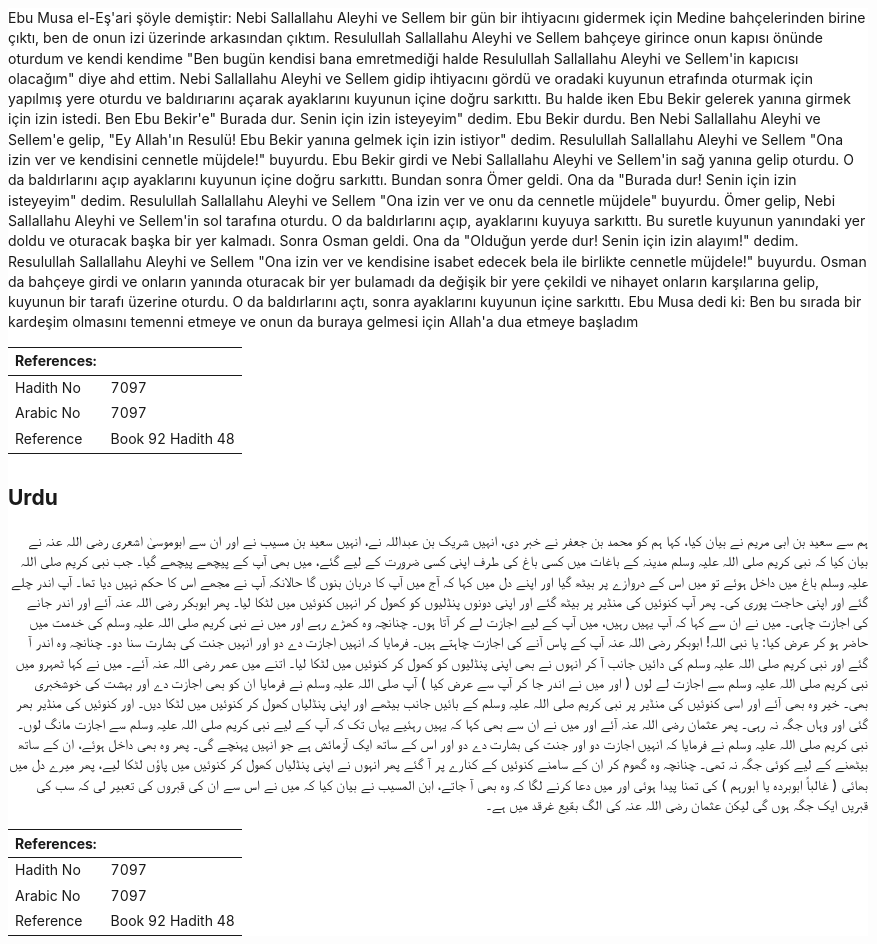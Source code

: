 Ebu Musa el-Eş'ari şöyle demiştir: Nebi Sallallahu Aleyhi ve Sellem bir gün bir ihtiyacını gidermek için Medine bahçelerinden birine çıktı, ben de onun izi üzerinde arkasından çıktım. Resulullah Sallallahu Aleyhi ve Sellem bahçeye girince onun kapısı önünde oturdum ve kendi kendime "Ben bugün kendisi bana emretmediği halde Resulullah Sallallahu Aleyhi ve Sellem'in kapıcısı olacağım" diye ahd ettim. Nebi Sallallahu Aleyhi ve Sellem gidip ihtiyacını gördü ve oradaki kuyunun etrafında oturmak için yapılmış yere oturdu ve baldırıarını açarak ayaklarını kuyunun içine doğru sarkıttı. Bu halde iken Ebu Bekir gelerek yanına girmek için izin istedi. Ben Ebu Bekir'e" Burada dur. Senin için izin isteyeyim" dedim. Ebu Bekir durdu. Ben Nebi Sallallahu Aleyhi ve Sellem'e gelip, "Ey Allah'ın Resulü! Ebu Bekir yanına gelmek için izin istiyor" dedim. Resulullah Sallallahu Aleyhi ve Sellem "Ona izin ver ve kendisini cennetle müjdele!" buyurdu. Ebu Bekir girdi ve Nebi Sallallahu Aleyhi ve Sellem'in sağ yanına gelip oturdu. O da baldırlarını açıp ayaklarını kuyunun içine doğru sarkıttı. Bundan sonra Ömer geldi. Ona da "Burada dur! Senin için izin isteyeyim" dedim. Resulullah Sallallahu Aleyhi ve Sellem "Ona izin ver ve onu da cennetle müjdele" buyurdu. Ömer gelip, Nebi Sallallahu Aleyhi ve Sellem'in sol tarafına oturdu. O da baldırlarını açıp, ayaklarını kuyuya sarkıttı. Bu suretle kuyunun yanındaki yer doldu ve oturacak başka bir yer kalmadı. Sonra Osman geldi. Ona da "Olduğun yerde dur! Senin için izin alayım!" dedim. Resulullah Sallallahu Aleyhi ve Sellem "Ona izin ver ve kendisine isabet edecek bela ile birlikte cennetle müjdele!" buyurdu. Osman da bahçeye girdi ve onların yanında oturacak bir yer bulamadı da değişik bir yere çekildi ve nihayet onların karşılarına gelip, kuyunun bir tarafı üzerine oturdu. O da baldırlarını açtı, sonra ayaklarını kuyunun içine sarkıttı. Ebu Musa dedi ki: Ben bu sırada bir kardeşim olmasını temenni etmeye ve onun da buraya gelmesi için Allah'a dua etmeye başladım
</div>
<div style={{backgroundColor:'#f8f9fa',padding:20, marginBottom: 10}}><table> <thead> <tr> <th>References:</th> <th></th> </tr> </thead> <tbody><tr><td>Hadith No</td><td>7097</td></tr><tr><td>Arabic No</td><td>7097</td></tr><tr><td>Reference</td><td>Book 92 Hadith 48</td></tr></tbody></table></div>

## Urdu


<div dir="rtl" lang="ur" style={{fontSize:'larger',backgroundColor:'#f8f9fa',padding:20}}>
ہم سے سعید بن ابی مریم نے بیان کیا، کہا ہم کو محمد بن جعفر نے خبر دی، انہیں شریک بن عبداللہ نے، انہیں سعید بن مسیب نے اور ان سے ابوموسیٰ اشعری رضی اللہ عنہ نے بیان کیا کہ نبی کریم صلی اللہ علیہ وسلم مدینہ کے باغات میں کسی باغ کی طرف اپنی کسی ضرورت کے لیے گئے، میں بھی آپ کے پیچھے پیچھے گیا۔ جب نبی کریم صلی اللہ علیہ وسلم باغ میں داخل ہوئے تو میں اس کے دروازے پر بیٹھ گیا اور اپنے دل میں کہا کہ آج میں آپ کا دربان بنوں گا حالانکہ آپ نے مجھے اس کا حکم نہیں دیا تھا۔ آپ اندر چلے گئے اور اپنی حاجت پوری کی۔ پھر آپ کنوئیں کی منڈیر پر بیٹھ گئے اور اپنی دونوں پنڈلیوں کو کھول کر انہیں کنوئیں میں لٹکا لیا۔ پھر ابوبکر رضی اللہ عنہ آئے اور اندر جانے کی اجازت چاہی۔ میں نے ان سے کہا کہ آپ یہیں رہیں، میں آپ کے لیے اجازت لے کر آتا ہوں۔ چنانچہ وہ کھڑے رہے اور میں نے نبی کریم صلی اللہ علیہ وسلم کی خدمت میں حاضر ہو کر عرض کیا: یا نبی اللہ! ابوبکر رضی اللہ عنہ آپ کے پاس آنے کی اجازت چاہتے ہیں۔ فرمایا کہ انہیں اجازت دے دو اور انہیں جنت کی بشارت سنا دو۔ چنانچہ وہ اندر آ گئے اور نبی کریم صلی اللہ علیہ وسلم کی دائیں جانب آ کر انہوں نے بھی اپنی پنڈلیوں کو کھول کر کنوئیں میں لٹکا لیا۔ اتنے میں عمر رضی اللہ عنہ آئے۔ میں نے کہا ٹھہرو میں نبی کریم صلی اللہ علیہ وسلم سے اجازت لے لوں ( اور میں نے اندر جا کر آپ سے عرض کیا ) آپ صلی اللہ علیہ وسلم نے فرمایا ان کو بھی اجازت دے اور بہشت کی خوشخبری بھی۔ خیر وہ بھی آئے اور اسی کنوئیں کی منڈیر پر نبی کریم صلی اللہ علیہ وسلم کے بائیں جانب بیٹھے اور اپنی پنڈلیاں کھول کر کنوئیں میں لٹکا دیں۔ اور کنوئیں کی منڈیر بھر گئی اور وہاں جگہ نہ رہی۔ پھر عثمان رضی اللہ عنہ آئے اور میں نے ان سے بھی کہا کہ یہیں رہئیے یہاں تک کہ آپ کے لیے نبی کریم صلی اللہ علیہ وسلم سے اجازت مانگ لوں۔ نبی کریم صلی اللہ علیہ وسلم نے فرمایا کہ انہیں اجازت دو اور جنت کی بشارت دے دو اور اس کے ساتھ ایک آزمائش ہے جو انہیں پہنچے گی۔ پھر وہ بھی داخل ہوئے، ان کے ساتھ بیٹھنے کے لیے کوئی جگہ نہ تھی۔ چنانچہ وہ گھوم کر ان کے سامنے کنوئیں کے کنارے پر آ گئے پھر انہوں نے اپنی پنڈلیاں کھول کر کنوئیں میں پاؤں لٹکا لیے، پھر میرے دل میں بھائی ( غالباً ابوبردہ یا ابورہم ) کی تمنا پیدا ہوئی اور میں دعا کرنے لگا کہ وہ بھی آ جاتے، ابن المسیب نے بیان کیا کہ میں نے اس سے ان کی قبروں کی تعبیر لی کہ سب کی قبریں ایک جگہ ہوں گی لیکن عثمان رضی اللہ عنہ کی الگ بقیع غرقد میں ہے۔
</div>
<div style={{backgroundColor:'#f8f9fa',padding:20, marginBottom: 10}}><table> <thead> <tr> <th>References:</th> <th></th> </tr> </thead> <tbody><tr><td>Hadith No</td><td>7097</td></tr><tr><td>Arabic No</td><td>7097</td></tr><tr><td>Reference</td><td>Book 92 Hadith 48</td></tr></tbody></table></div>